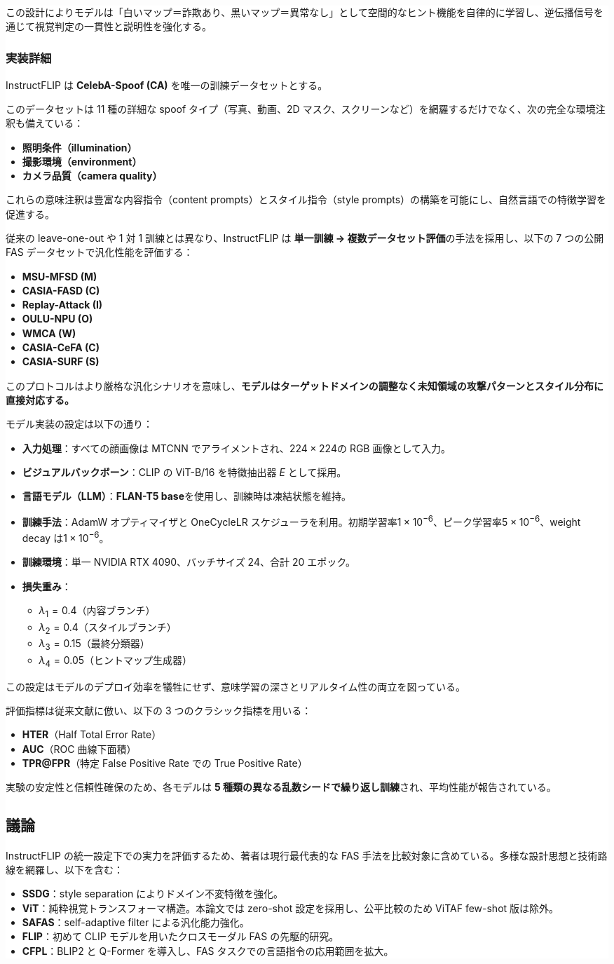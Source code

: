 この設計によりモデルは「白いマップ＝詐欺あり、黒いマップ＝異常なし」として空間的なヒント機能を自律的に学習し、逆伝播信号を通じて視覚判定の一貫性と説明性を強化する。

### 実装詳細

InstructFLIP は **CelebA-Spoof (CA)** を唯一の訓練データセットとする。

このデータセットは 11 種の詳細な spoof タイプ（写真、動画、2D マスク、スクリーンなど）を網羅するだけでなく、次の完全な環境注釈も備えている：

- **照明条件（illumination）**
- **撮影環境（environment）**
- **カメラ品質（camera quality）**

これらの意味注釈は豊富な内容指令（content prompts）とスタイル指令（style prompts）の構築を可能にし、自然言語での特徴学習を促進する。

従来の leave-one-out や 1 対 1 訓練とは異なり、InstructFLIP は **単一訓練 → 複数データセット評価**の手法を採用し、以下の 7 つの公開 FAS データセットで汎化性能を評価する：

- **MSU-MFSD (M)**
- **CASIA-FASD (C)**
- **Replay-Attack (I)**
- **OULU-NPU (O)**
- **WMCA (W)**
- **CASIA-CeFA (C)**
- **CASIA-SURF (S)**

このプロトコルはより厳格な汎化シナリオを意味し、**モデルはターゲットドメインの調整なく未知領域の攻撃パターンとスタイル分布に直接対応する。**

モデル実装の設定は以下の通り：

- **入力処理**：すべての顔画像は MTCNN でアライメントされ、$224 \times 224$の RGB 画像として入力。
- **ビジュアルバックボーン**：CLIP の ViT-B/16 を特徴抽出器 $E$ として採用。
- **言語モデル（LLM）**：**FLAN-T5 base**を使用し、訓練時は凍結状態を維持。
- **訓練手法**：AdamW オプティマイザと OneCycleLR スケジューラを利用。初期学習率$1 \times 10^{-6}$、ピーク学習率$5 \times 10^{-6}$、weight decay は$1 \times 10^{-6}$。
- **訓練環境**：単一 NVIDIA RTX 4090、バッチサイズ 24、合計 20 エポック。
- **損失重み**：

  - $\lambda_1 = 0.4$（内容ブランチ）
  - $\lambda_2 = 0.4$（スタイルブランチ）
  - $\lambda_3 = 0.15$（最終分類器）
  - $\lambda_4 = 0.05$（ヒントマップ生成器）

この設定はモデルのデプロイ効率を犠牲にせず、意味学習の深さとリアルタイム性の両立を図っている。

評価指標は従来文献に倣い、以下の 3 つのクラシック指標を用いる：

- **HTER**（Half Total Error Rate）
- **AUC**（ROC 曲線下面積）
- **TPR\@FPR**（特定 False Positive Rate での True Positive Rate）

実験の安定性と信頼性確保のため、各モデルは **5 種類の異なる乱数シードで繰り返し訓練**され、平均性能が報告されている。

## 議論

InstructFLIP の統一設定下での実力を評価するため、著者は現行最代表的な FAS 手法を比較対象に含めている。多様な設計思想と技術路線を網羅し、以下を含む：

- **SSDG**：style separation によりドメイン不変特徴を強化。
- **ViT**：純粋視覚トランスフォーマ構造。本論文では zero-shot 設定を採用し、公平比較のため ViTAF few-shot 版は除外。
- **SAFAS**：self-adaptive filter による汎化能力強化。
- **FLIP**：初めて CLIP モデルを用いたクロスモーダル FAS の先駆的研究。
- **CFPL**：BLIP2 と Q-Former を導入し、FAS タスクでの言語指令の応用範囲を拡大。
